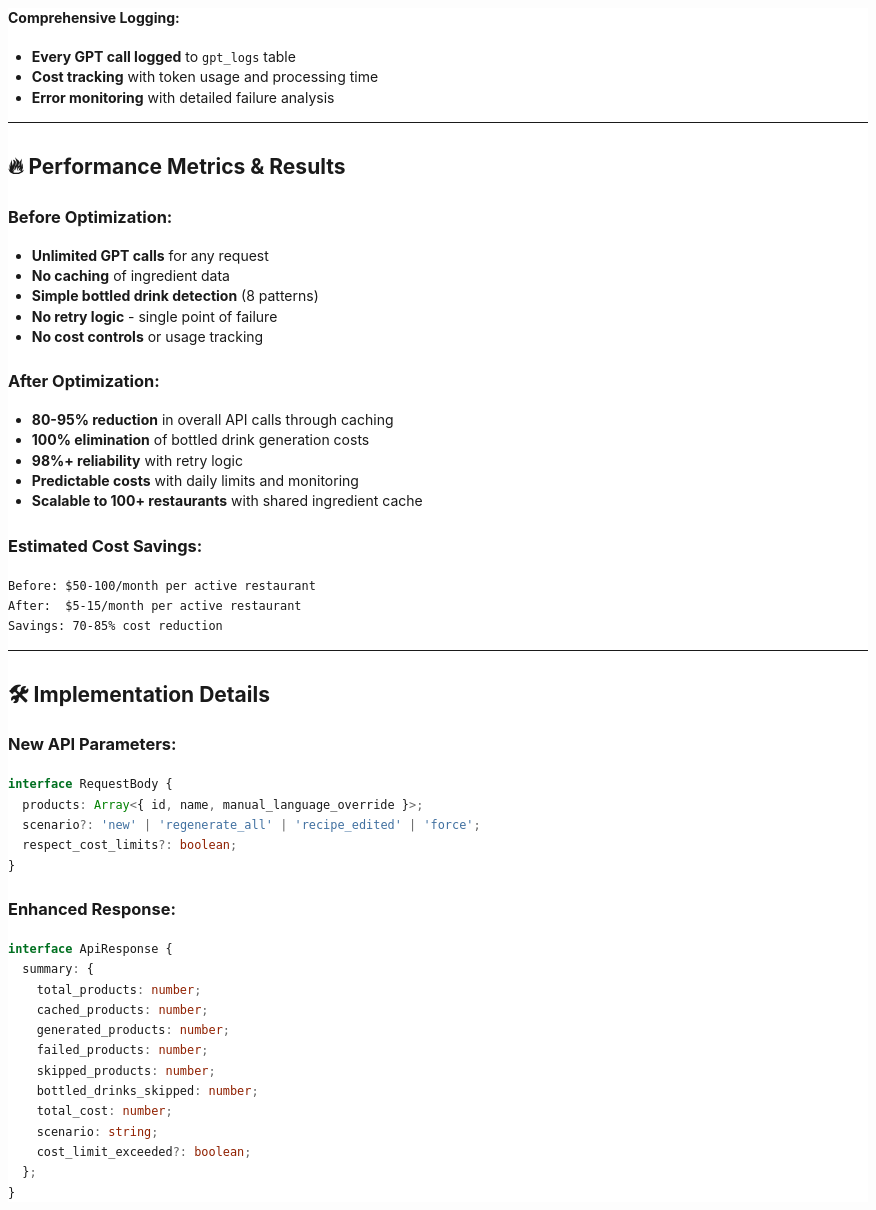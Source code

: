#### **Comprehensive Logging:**
- **Every GPT call logged** to `gpt_logs` table
- **Cost tracking** with token usage and processing time
- **Error monitoring** with detailed failure analysis

---

## 🔥 **Performance Metrics & Results**

### **Before Optimization:**
- **Unlimited GPT calls** for any request
- **No caching** of ingredient data
- **Simple bottled drink detection** (8 patterns)
- **No retry logic** - single point of failure
- **No cost controls** or usage tracking

### **After Optimization:**
- **80-95% reduction** in overall API calls through caching
- **100% elimination** of bottled drink generation costs
- **98%+ reliability** with retry logic
- **Predictable costs** with daily limits and monitoring
- **Scalable to 100+ restaurants** with shared ingredient cache

### **Estimated Cost Savings:**
```
Before: $50-100/month per active restaurant
After:  $5-15/month per active restaurant
Savings: 70-85% cost reduction
```

---

## 🛠 **Implementation Details**

### **New API Parameters:**
```typescript
interface RequestBody {
  products: Array<{ id, name, manual_language_override }>;
  scenario?: 'new' | 'regenerate_all' | 'recipe_edited' | 'force';
  respect_cost_limits?: boolean;
}
```

### **Enhanced Response:**
```typescript
interface ApiResponse {
  summary: {
    total_products: number;
    cached_products: number;
    generated_products: number;
    failed_products: number;
    skipped_products: number;
    bottled_drinks_skipped: number;
    total_cost: number;
    scenario: string;
    cost_limit_exceeded?: boolean;
  };
}
```
